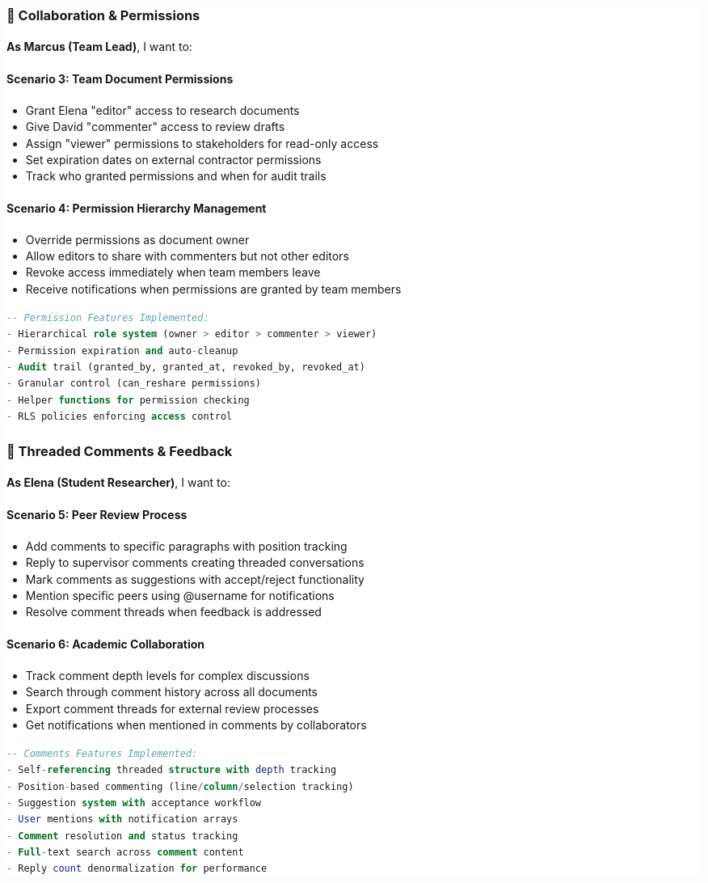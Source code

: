 ### 🤝 Collaboration & Permissions

**As Marcus (Team Lead)**, I want to:

#### Scenario 3: Team Document Permissions

- Grant Elena "editor" access to research documents
- Give David "commenter" access to review drafts
- Assign "viewer" permissions to stakeholders for read-only access
- Set expiration dates on external contractor permissions
- Track who granted permissions and when for audit trails

#### Scenario 4: Permission Hierarchy Management

- Override permissions as document owner
- Allow editors to share with commenters but not other editors
- Revoke access immediately when team members leave
- Receive notifications when permissions are granted by team members

```sql
-- Permission Features Implemented:
- Hierarchical role system (owner > editor > commenter > viewer)
- Permission expiration and auto-cleanup
- Audit trail (granted_by, granted_at, revoked_by, revoked_at)
- Granular control (can_reshare permissions)
- Helper functions for permission checking
- RLS policies enforcing access control
```

### 💬 Threaded Comments & Feedback

**As Elena (Student Researcher)**, I want to:

#### Scenario 5: Peer Review Process

- Add comments to specific paragraphs with position tracking
- Reply to supervisor comments creating threaded conversations
- Mark comments as suggestions with accept/reject functionality
- Mention specific peers using @username for notifications
- Resolve comment threads when feedback is addressed

#### Scenario 6: Academic Collaboration

- Track comment depth levels for complex discussions
- Search through comment history across all documents
- Export comment threads for external review processes
- Get notifications when mentioned in comments by collaborators

```sql
-- Comments Features Implemented:
- Self-referencing threaded structure with depth tracking
- Position-based commenting (line/column/selection tracking)
- Suggestion system with acceptance workflow
- User mentions with notification arrays
- Comment resolution and status tracking
- Full-text search across comment content
- Reply count denormalization for performance
```
